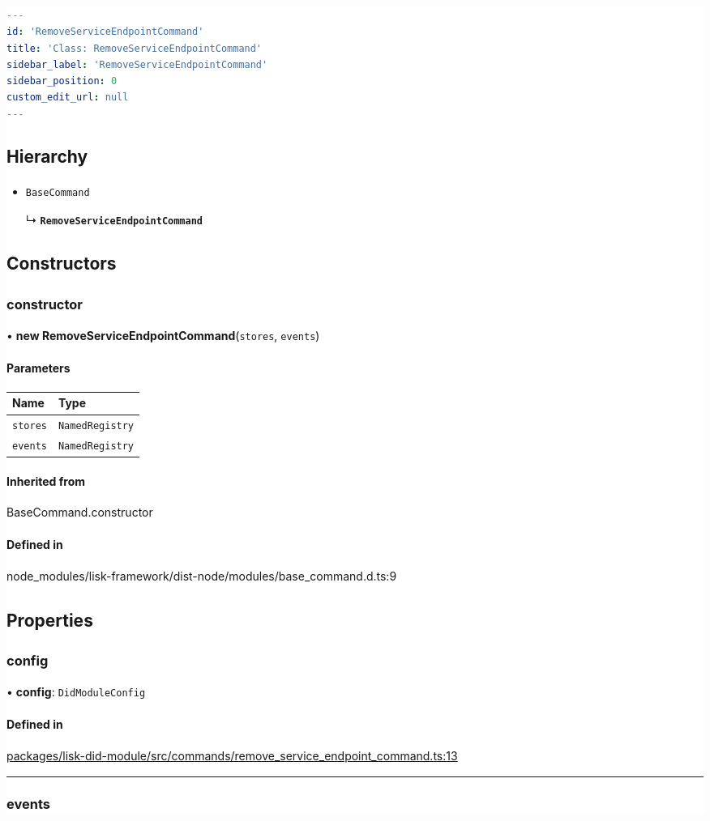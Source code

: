 ```yaml
---
id: 'RemoveServiceEndpointCommand'
title: 'Class: RemoveServiceEndpointCommand'
sidebar_label: 'RemoveServiceEndpointCommand'
sidebar_position: 0
custom_edit_url: null
---
```


## Hierarchy

- `BaseCommand`

  ↳ **`RemoveServiceEndpointCommand`**

## Constructors

### constructor

• **new RemoveServiceEndpointCommand**(`stores`, `events`)

#### Parameters

| Name     | Type            |
| :------- | :-------------- |
| `stores` | `NamedRegistry` |
| `events` | `NamedRegistry` |

#### Inherited from

BaseCommand.constructor

#### Defined in

node_modules/lisk-framework/dist-node/modules/base_command.d.ts:9

## Properties

### config

• **config**: `DidModuleConfig`

#### Defined in

[packages/lisk-did-module/src/commands/remove_service_endpoint_command.ts:13](https://github.com/aldhosutra/lisk-did/blob/dbe4f6c/packages/lisk-did-module/src/commands/remove_service_endpoint_command.ts#L13)

---

### events
